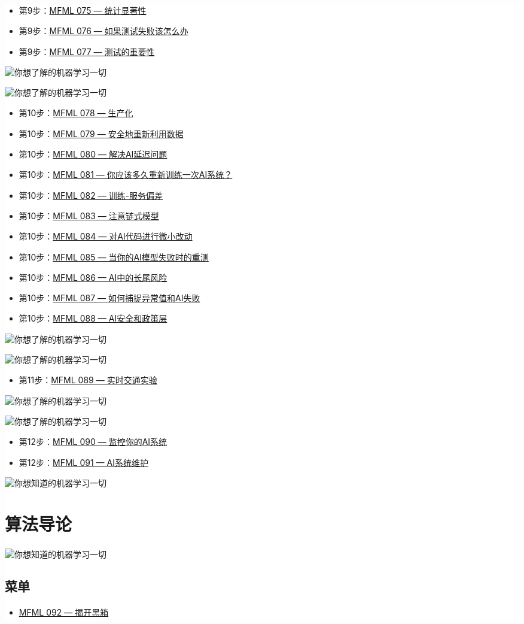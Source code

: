 +   第9步：[MFML 075 — 统计显著性](http://bit.ly/mfml_075)

+   第9步：[MFML 076 — 如果测试失败该怎么办](http://bit.ly/mfml_076)

+   第9步：[MFML 077 — 测试的重要性](http://bit.ly/mfml_077)

![你想了解的机器学习一切](../Images/67db21cd319e3dece98a3cbbb144b87c.png)

![你想了解的机器学习一切](../Images/e1774422ed4355a6d06647cd860d9375.png)

+   第10步：[MFML 078 — 生产化](http://bit.ly/mfml_078)

+   第10步：[MFML 079 — 安全地重新利用数据](http://bit.ly/mfml_079)

+   第10步：[MFML 080 — 解决AI延迟问题](http://bit.ly/mfml_080)

+   第10步：[MFML 081 — 你应该多久重新训练一次AI系统？](http://bit.ly/mfml_081)

+   第10步：[MFML 082 — 训练-服务偏差](http://bit.ly/mfml_082)

+   第10步：[MFML 083 — 注意链式模型](http://bit.ly/mfml_083)

+   第10步：[MFML 084 — 对AI代码进行微小改动](http://bit.ly/mfml_084)

+   第10步：[MFML 085 — 当你的AI模型失败时的重测](http://bit.ly/mfml_085)

+   第10步：[MFML 086 — AI中的长尾风险](http://bit.ly/mfml_086)

+   第10步：[MFML 087 — 如何捕捉异常值和AI失败](http://bit.ly/mfml_087)

+   第10步：[MFML 088 — AI安全和政策层](http://bit.ly/mfml_088)

![你想了解的机器学习一切](../Images/39ecce38387f7e8e35d374b7db48acfa.png)

![你想了解的机器学习一切](../Images/64a1a09d8e0a16eb90c26b6febf834a8.png)

+   第11步：[MFML 089 — 实时交通实验](http://bit.ly/mfml_089)

![你想了解的机器学习一切](../Images/c5b3e36f920ec25ed070fd53b03a600c.png)

![你想了解的机器学习一切](../Images/c3191ba704a1c0baddffb3a3e0dd3685.png)

+   第12步：[MFML 090 — 监控你的AI系统](http://bit.ly/mfml_090)

+   第12步：[MFML 091 — AI系统维护](http://bit.ly/mfml_091)

![你想知道的机器学习一切](../Images/ed75794194ef1f95e0dbb54780bc570c.png)

# 算法导论

![你想知道的机器学习一切](../Images/66e76d2bad2478ded6e681230528fbfc.png)

## 菜单

+   [MFML 092 — 揭开黑箱](http://bit.ly/mfml_092)
